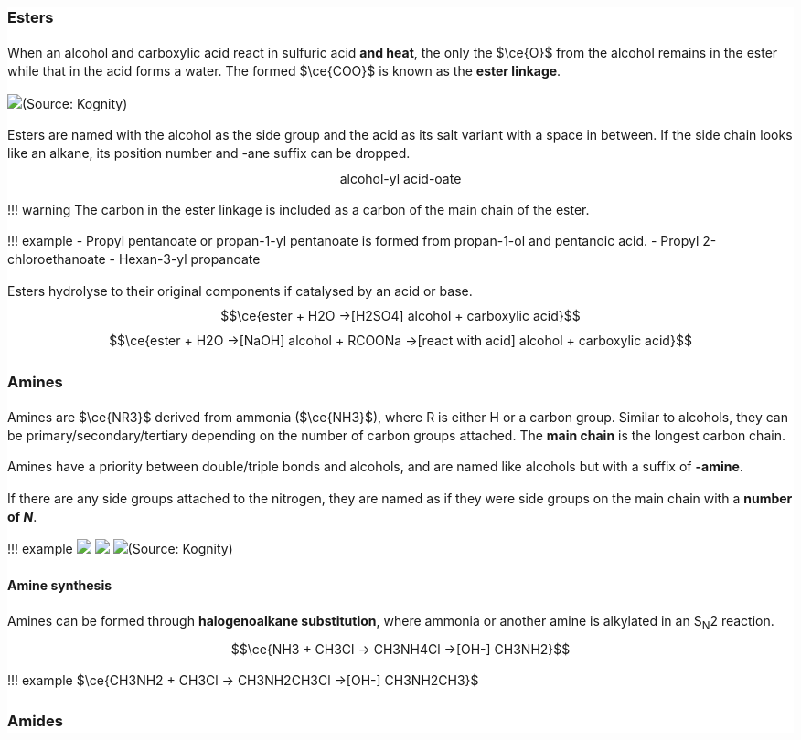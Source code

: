 ### Esters

When an alcohol and carboxylic acid react in sulfuric acid **and heat**, the only the $\ce{O}$ from the alcohol remains in the ester while that in the acid forms a water. The formed $\ce{COO}$ is known as the **ester linkage**.

<img src="/resources/images/ester-formation.png" width=900>(Source: Kognity)</img>

Esters are named with the alcohol as the side group and the acid as its salt variant with a space in between. If the side chain looks like an alkane, its position number and -ane suffix can be dropped.
$$\text{alcohol-yl acid-oate}$$

!!! warning
    The carbon in the ester linkage is included as a carbon of the main chain of the ester.

!!! example
    - Propyl pentanoate or propan-1-yl pentanoate is formed from propan-1-ol and pentanoic acid.
    - Propyl 2-chloroethanoate
    - Hexan-3-yl propanoate

Esters hydrolyse to their original components if catalysed by an acid or base.
$$\ce{ester + H2O ->[H2SO4] alcohol + carboxylic acid}$$
$$\ce{ester + H2O ->[NaOH] alcohol + RCOONa ->[react with acid] alcohol + carboxylic acid}$$

### Amines

Amines are $\ce{NR3}$ derived from ammonia ($\ce{NH3}$), where R is either H or a carbon group. Similar to alcohols, they can be primary/secondary/tertiary depending on the number of carbon groups attached. The **main chain** is the longest carbon chain.

Amines have a priority between double/triple bonds and alcohols, and are named like alcohols but with a suffix of **-amine**.

If there are any side groups attached to the nitrogen, they are named as if they were side groups on the main chain with a **number of $N$**.

!!! example
    <img src="/resources/images/amine-name-simple.png" width=700 />
    <img src="/resources/images/amine-name-mid.png" width=700 />
    <img src="/resources/images/amine-name-hard.png" width=700>(Source: Kognity)</img>

#### Amine synthesis

Amines can be formed through **halogenoalkane substitution**, where ammonia or another amine is alkylated in an S<sub>N</sub>2 reaction.
$$\ce{NH3 + CH3Cl -> CH3NH4Cl ->[OH-] CH3NH2}$$

!!! example
    $\ce{CH3NH2 + CH3Cl -> CH3NH2CH3Cl ->[OH-] CH3NH2CH3}$

### Amides
